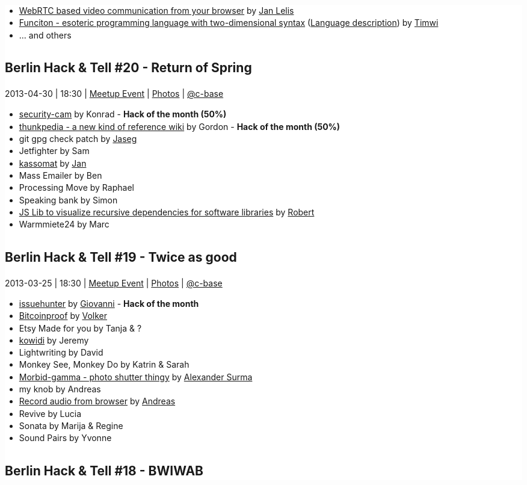 * [WebRTC based video communication from your browser](https://palava.tv) by [Jan Lelis](https://github.com/janlelis)
* [Funciton - esoteric programming language with two-dimensional syntax](https://github.com/Timwi/Funciton) ([Language description](http://esolangs.org/wiki/Funciton)) by [Timwi](https://github.com/Timwi/Funciton)
* ... and others

## Berlin Hack & Tell \#20 - Return of Spring

2013-04-30 | 18:30 | [Meetup Event](https://www.meetup.com/Berlin-Hack-and-Tell/events/115918302/) | [Photos](https://www.meetup.com/Berlin-Hack-and-Tell/photos/14626022/) | [@c-base](https://www.c-base.org)

* [security-cam](https://github.com/konradreiche/security-cam) by Konrad - **Hack of the month (50%)**
* [thunkpedia - a new kind of reference wiki](http://en.thunkpedia.org) by Gordon - **Hack of the month (50%)**
* git gpg check patch by [Jaseg](https://github.com/jaseg)
* Jetfighter by Sam
* [kassomat](https://github.com/janroesner/kassomat-api-doc) by [Jan](https://twitter.com/janroesner)
* Mass Emailer by Ben
* Processing Move by Raphael
* Speaking bank by Simon
* [JS Lib to visualize recursive dependencies for software libraries](https://github.com/versioneye/dependency_wheel) by [Robert](https://twitter.com/RobertReiz)
* Warmmiete24 by Marc

## Berlin Hack & Tell \#19 - Twice as good

2013-03-25 | 18:30 | [Meetup Event](https://www.meetup.com/Berlin-Hack-and-Tell/events/108943862/) | [Photos](https://www.meetup.com/Berlin-Hack-and-Tell/photos/13908812/) | [@c-base](https://www.c-base.org)

* [issuehunter](http://issuehunter.herokuapp.com) by [Giovanni](https://twitter.com/johnnyaboh) - **Hack of the month**
* [Bitcoinproof](https://vog.github.io/bitcoinproof) by [Volker](https://njh.eu)
* Etsy Made for you by Tanja & ?
* [kowidi](http://kowidi.org) by Jeremy
* Lightwriting by David
* Monkey See, Monkey Do by Katrin & Sarah
* [Morbid-gamma - photo shutter thingy](https://github.com/surma-dump/morbid-gamma) by [Alexander Surma](https://github.com/surma)
* my knob by Andreas
* [Record audio from browser](https://github.com/akrennmair/speech-to-server) by [Andreas](https://twitter.com/der_ak)
* Revive by Lucia
* Sonata by Marija & Regine
* Sound Pairs by Yvonne

## Berlin Hack & Tell \#18 - BWIWAB
